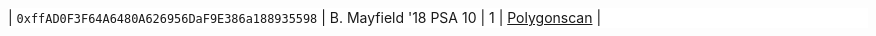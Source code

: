 | `0xffAD0F3F64A6480A626956DaF9E386a188935598` | B. Mayfield '18 PSA 10 | 1 | [Polygonscan](https://polygonscan.com/tx/0xaa63337cfdb1be240ec1ca28f3d9249087082538b3c5ff0e98982e30cc018e23) |
